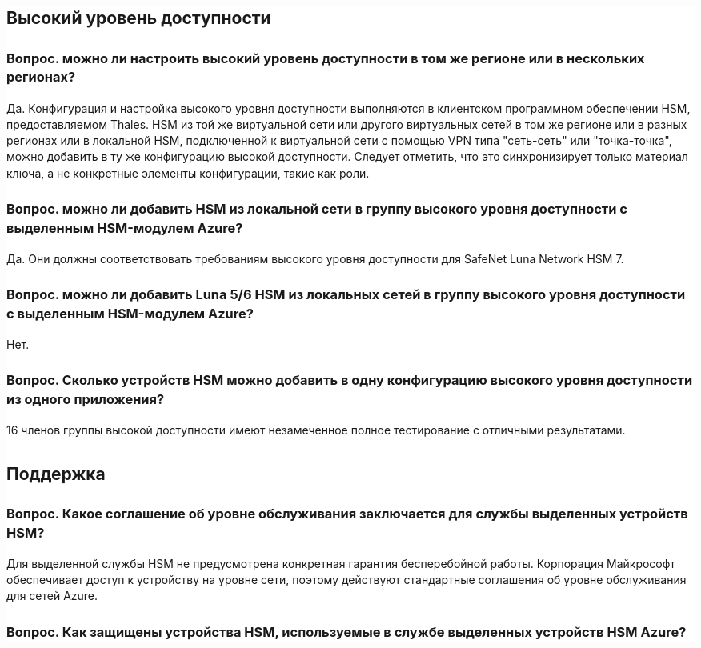 ## <a name="high-availability"></a>Высокий уровень доступности

### <a name="q-is-it-possible-to-configure-high-availability-in-the-same-region-or-across-multiple-regions"></a>Вопрос. можно ли настроить высокий уровень доступности в том же регионе или в нескольких регионах?

Да. Конфигурация и настройка высокого уровня доступности выполняются в клиентском программном обеспечении HSM, предоставляемом Thales. HSM из той же виртуальной сети или другого виртуальных сетей в том же регионе или в разных регионах или в локальной HSM, подключенной к виртуальной сети с помощью VPN типа "сеть-сеть" или "точка-точка", можно добавить в ту же конфигурацию высокой доступности. Следует отметить, что это синхронизирует только материал ключа, а не конкретные элементы конфигурации, такие как роли.

### <a name="q-can-i-add-hsms-from-my-on-premises-network-to-a-high-availability-group-with-azure-dedicated-hsm"></a>Вопрос. можно ли добавить HSM из локальной сети в группу высокого уровня доступности с выделенным HSM-модулем Azure?

Да. Они должны соответствовать требованиям высокого уровня доступности для SafeNet Luna Network HSM 7.

### <a name="q-can-i-add-luna-56-hsms-from-on-premises-networks-to-a-high-availability-group-with-azure-dedicated-hsm"></a>Вопрос. можно ли добавить Luna 5/6 HSM из локальных сетей в группу высокого уровня доступности с выделенным HSM-модулем Azure?

Нет.

### <a name="q-how-many-hsms-can-i-add-to-the-same-high-availability-configuration-from-one-single-application"></a>Вопрос. Сколько устройств HSM можно добавить в одну конфигурацию высокого уровня доступности из одного приложения?

16 членов группы высокой доступности имеют незамеченное полное тестирование с отличными результатами.

## <a name="support"></a>Поддержка

### <a name="q-what-is-the-sla-for-dedicated-hsm-service"></a>Вопрос. Какое соглашение об уровне обслуживания заключается для службы выделенных устройств HSM?

Для выделенной службы HSM не предусмотрена конкретная гарантия бесперебойной работы. Корпорация Майкрософт обеспечивает доступ к устройству на уровне сети, поэтому действуют стандартные соглашения об уровне обслуживания для сетей Azure.

### <a name="q-how-are-the-hsms-used-in-azure-dedicated-hsm-protected"></a>Вопрос. Как защищены устройства HSM, используемые в службе выделенных устройств HSM Azure?
